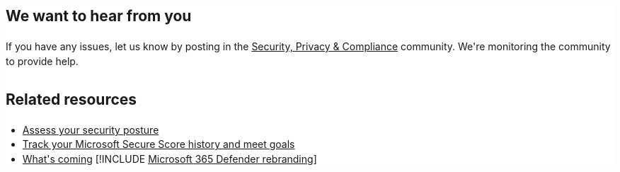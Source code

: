 ## We want to hear from you

If you have any issues, let us know by posting in the [Security, Privacy & Compliance](https://techcommunity.microsoft.com/t5/Security-Privacy-Compliance/bd-p/security_privacy) community. We're monitoring the community to provide help.

## Related resources

- [Assess your security posture](microsoft-secure-score-improvement-actions.md)
- [Track your Microsoft Secure Score history and meet goals](microsoft-secure-score-history-metrics-trends.md)
- [What's coming](microsoft-secure-score-whats-coming.md)
[!INCLUDE [Microsoft 365 Defender rebranding](../../includes/defender-m3d-techcommunity.md)]
